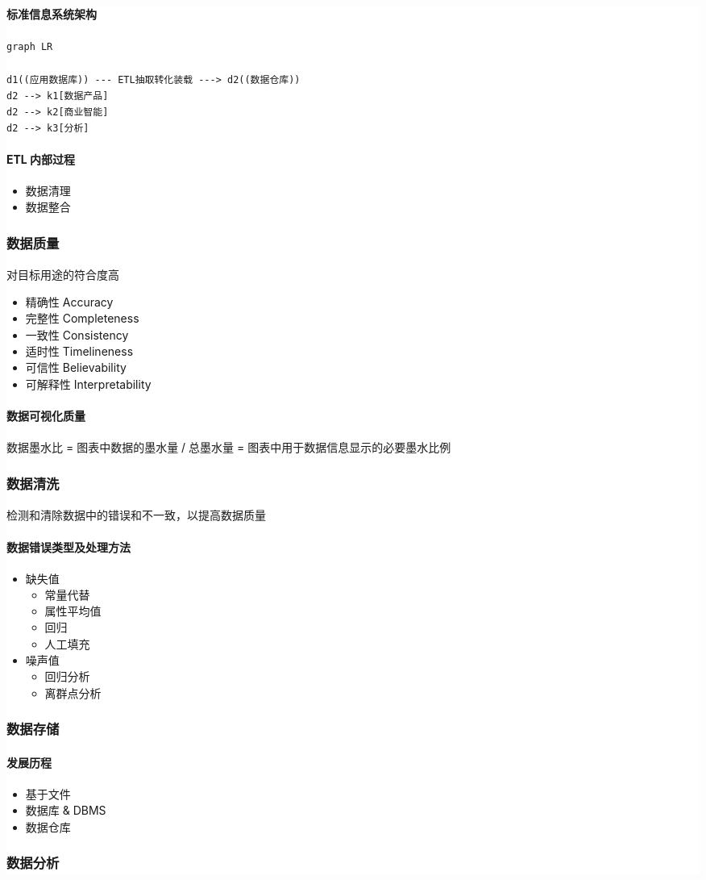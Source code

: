 #### 标准信息系统架构

```mermaid
graph LR

d1((应用数据库)) --- ETL抽取转化装载 ---> d2((数据仓库))
d2 --> k1[数据产品]
d2 --> k2[商业智能]
d2 --> k3[分析]
```

#### ETL 内部过程

- 数据清理
- 数据整合

### 数据质量

对目标用途的符合度高

- 精确性 Accuracy
- 完整性 Completeness
- 一致性 Consistency
- 适时性 Timelineness
- 可信性 Believability
- 可解释性 Interpretability

#### 数据可视化质量

数据墨水比 = 图表中数据的墨水量 / 总墨水量 = 图表中用于数据信息显示的必要墨水比例

### 数据清洗

检测和清除数据中的错误和不一致，以提高数据质量

#### 数据错误类型及处理方法

- 缺失值
    - 常量代替
    - 属性平均值
    - 回归
    - 人工填充
- 噪声值
    - 回归分析
    - 离群点分析

### 数据存储

#### 发展历程

- 基于文件
- 数据库 & DBMS
- 数据仓库

### 数据分析
